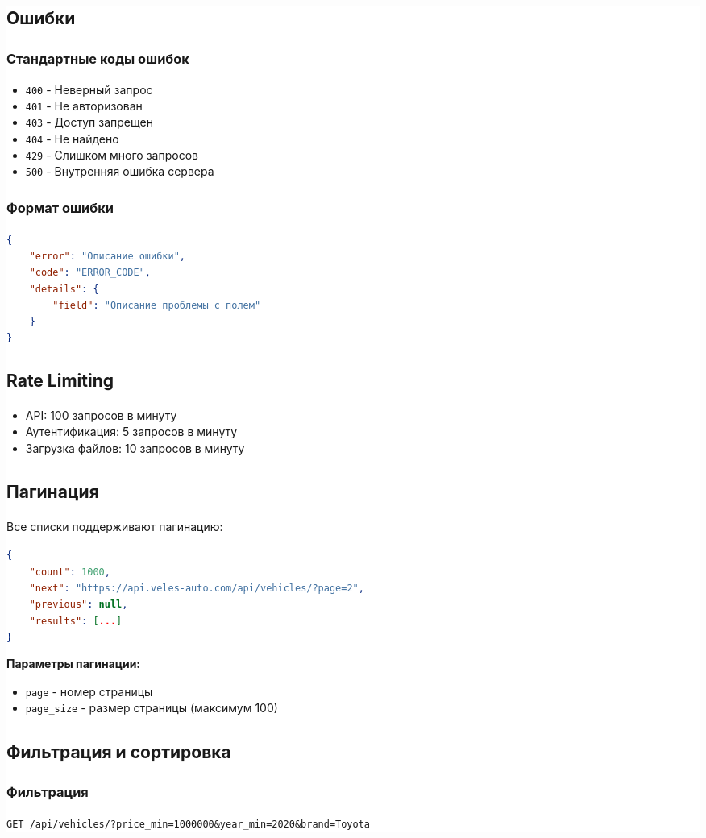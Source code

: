 
## Ошибки

### Стандартные коды ошибок
- `400` - Неверный запрос
- `401` - Не авторизован
- `403` - Доступ запрещен
- `404` - Не найдено
- `429` - Слишком много запросов
- `500` - Внутренняя ошибка сервера

### Формат ошибки
```json
{
    "error": "Описание ошибки",
    "code": "ERROR_CODE",
    "details": {
        "field": "Описание проблемы с полем"
    }
}
```

## Rate Limiting

- API: 100 запросов в минуту
- Аутентификация: 5 запросов в минуту
- Загрузка файлов: 10 запросов в минуту

## Пагинация

Все списки поддерживают пагинацию:

```json
{
    "count": 1000,
    "next": "https://api.veles-auto.com/api/vehicles/?page=2",
    "previous": null,
    "results": [...]
}
```

**Параметры пагинации:**
- `page` - номер страницы
- `page_size` - размер страницы (максимум 100)

## Фильтрация и сортировка

### Фильтрация
```http
GET /api/vehicles/?price_min=1000000&year_min=2020&brand=Toyota
```
